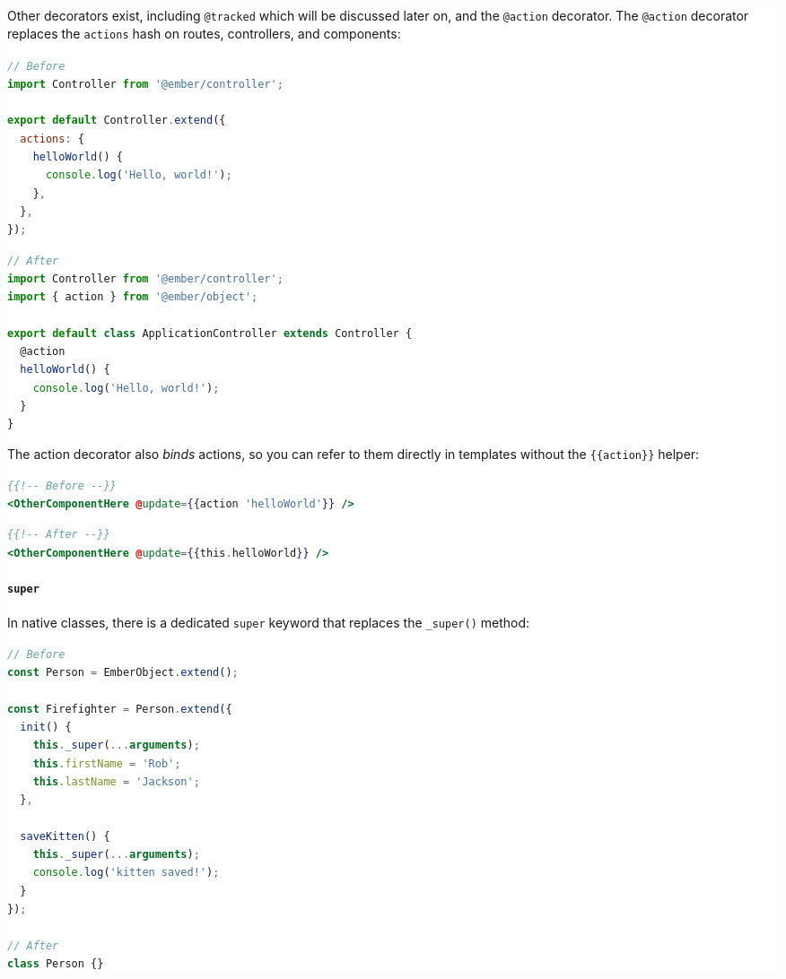 
Other decorators exist, including `@tracked` which will be discussed later on,
and the `@action` decorator. The `@action` decorator replaces the `actions` hash
on routes, controllers, and components:

```js
// Before
import Controller from '@ember/controller';

export default Controller.extend({
  actions: {
    helloWorld() {
      console.log('Hello, world!');
    },
  },
});
```

```js
// After
import Controller from '@ember/controller';
import { action } from '@ember/object';

export default class ApplicationController extends Controller {
  @action
  helloWorld() {
    console.log('Hello, world!');
  }
}
```

The action decorator also _binds_ actions, so you can refer to them directly in
templates without the `{{action}}` helper:

```handlebars
{{!-- Before --}}
<OtherComponentHere @update={{action 'helloWorld'}} />
```

```handlebars
{{!-- After --}}
<OtherComponentHere @update={{this.helloWorld}} />
```

#### `super`

In native classes, there is a dedicated `super` keyword that replaces the
`_super()` method:

```js
// Before
const Person = EmberObject.extend();

const Firefighter = Person.extend({
  init() {
    this._super(...arguments);
    this.firstName = 'Rob';
    this.lastName = 'Jackson';
  },

  saveKitten() {
    this._super(...arguments);
    console.log('kitten saved!');
  }
});

// After
class Person {}

```